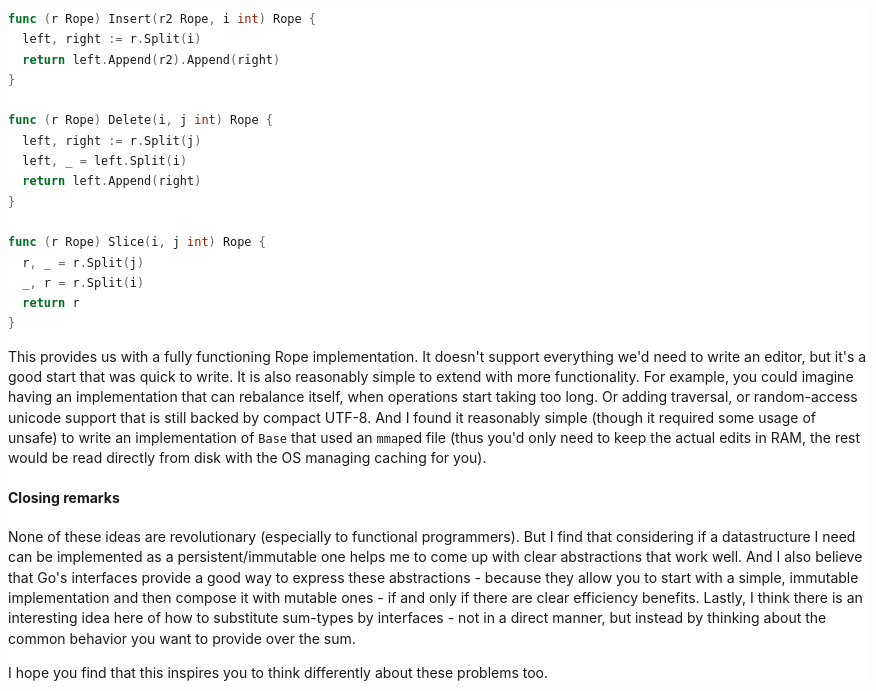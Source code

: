 ```go
func (r Rope) Insert(r2 Rope, i int) Rope {
  left, right := r.Split(i)
  return left.Append(r2).Append(right)
}

func (r Rope) Delete(i, j int) Rope {
  left, right := r.Split(j)
  left, _ = left.Split(i)
  return left.Append(right)
}

func (r Rope) Slice(i, j int) Rope {
  r, _ = r.Split(j)
  _, r = r.Split(i)
  return r
}
```

This provides us with a fully functioning Rope implementation. It doesn't
support everything we'd need to write an editor, but it's a good start that was
quick to write. It is also reasonably simple to extend with more functionality.
For example, you could imagine having an implementation that can rebalance
itself, when operations start taking too long. Or adding traversal, or
random-access unicode support that is still backed by compact UTF-8. And I
found it reasonably simple (though it required some usage of unsafe) to write
an implementation of `Base` that used an `mmap`ed file (thus you'd only need to
keep the actual edits in RAM, the rest would be read directly from disk with
the OS managing caching for you).

#### Closing remarks

None of these ideas are revolutionary (especially to functional programmers).
But I find that considering if a datastructure I need can be implemented as a
persistent/immutable one helps me to come up with clear abstractions that work
well. And I also believe that Go's interfaces provide a good way to express
these abstractions - because they allow you to start with a simple, immutable
implementation and then compose it with mutable ones - if and only if there are
clear efficiency benefits. Lastly, I think there is an interesting idea here of
how to substitute sum-types by interfaces - not in a direct manner, but instead
by thinking about the common behavior you want to provide over the sum.

I hope you find that this inspires you to think differently about these problems too.
